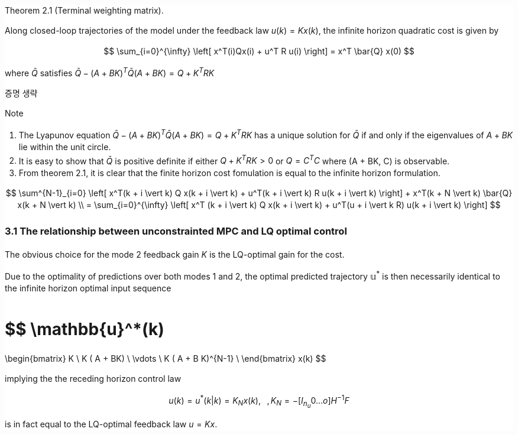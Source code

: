 Theorem 2.1 (Terminal weighting matrix).

Along closed-loop trajectories of the model under the feedback law $u(k) = Kx(k)$, the infinite horizon quadratic cost is given by

$$
\sum_{i=0}^{\infty} \left[ x^T(i)Qx(i) + u^T R u(i) \right] = x^T \bar{Q} x(0)
$$

where $\bar{Q}$ satisfies $\bar{Q} - (A + BK)^T \bar{Q}(A + BK) = Q + K^T R K$

증명 생략

Note

1. The Lyapunov equation $\bar{Q} - (A + BK)^T \bar{Q}(A + BK) = Q + K^T R K$ has a unique solution for $\bar{Q}$ if and only if the eigenvalues of $A + BK$ lie within the unit circle.
2. It is easy to show that $\bar{Q}$ is positive definite if either $Q + K^T R K > 0$ or $Q = C^TC$ where (A + BK, C) is observable.
3. From theorem 2.1, it is clear that the finite horizon cost fomulation is equal to the infinite horizon formulation.

$$
\sum^{N-1}_{i=0} \left[ x^T(k + i \vert k) Q x(k + i \vert k) + u^T(k + i \vert k) R u(k + i \vert k) \right] + x^T(k + N \vert k) \bar{Q} x(k + N \vert k)
\\
= \sum_{i=0}^{\infty} \left[ x^T (k + i \vert k) Q x(k + i \vert k) + u^T(u + i \vert k R) u(k + i \vert k) \right]
$$

### 3.1 The relationship between unconstrainted MPC and LQ optimal control

The obvious choice for the mode 2 feedback gain $K$ is the LQ-optimal gain for the cost.

Due to the optimality of predictions over both modes 1 and 2, the optimal predicted trajectory $\mathbb{u}^*$ is then necessarily identical to the infinite horizon optimal input sequence

$$
\mathbb{u}^*(k)
=
\begin{bmatrix}
  K \\
  K ( A + BK) \\
  \vdots \\
  K ( A + B K)^{N-1} \\
\end{bmatrix}
x(k)
$$

implying the the receding horizon control law

$$
u(k) = u^*(k \vert k) = K_N x(k), \;\;\;, K_N = - \left[ I_{n_u} 0 \dots o \right] H^{-1}F
$$

is in fact equal to the LQ-optimal feedback law $u = Kx$.
